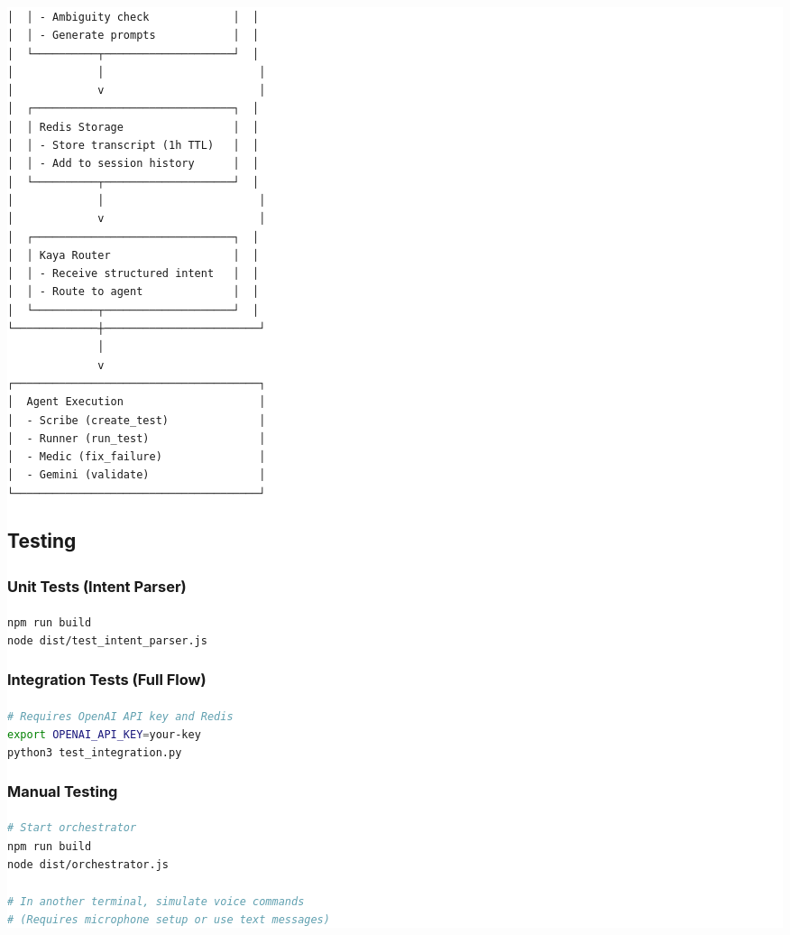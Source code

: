 ```
│  │ - Ambiguity check             │  │
│  │ - Generate prompts            │  │
│  └──────────┬────────────────────┘  │
│             │                        │
│             v                        │
│  ┌───────────────────────────────┐  │
│  │ Redis Storage                 │  │
│  │ - Store transcript (1h TTL)   │  │
│  │ - Add to session history      │  │
│  └──────────┬────────────────────┘  │
│             │                        │
│             v                        │
│  ┌───────────────────────────────┐  │
│  │ Kaya Router                   │  │
│  │ - Receive structured intent   │  │
│  │ - Route to agent              │  │
│  └──────────┬────────────────────┘  │
└─────────────┼────────────────────────┘
              │
              v
┌──────────────────────────────────────┐
│  Agent Execution                     │
│  - Scribe (create_test)              │
│  - Runner (run_test)                 │
│  - Medic (fix_failure)               │
│  - Gemini (validate)                 │
└──────────────────────────────────────┘
```

## Testing

### Unit Tests (Intent Parser)

```bash
npm run build
node dist/test_intent_parser.js
```

### Integration Tests (Full Flow)

```bash
# Requires OpenAI API key and Redis
export OPENAI_API_KEY=your-key
python3 test_integration.py
```

### Manual Testing

```bash
# Start orchestrator
npm run build
node dist/orchestrator.js

# In another terminal, simulate voice commands
# (Requires microphone setup or use text messages)
```
